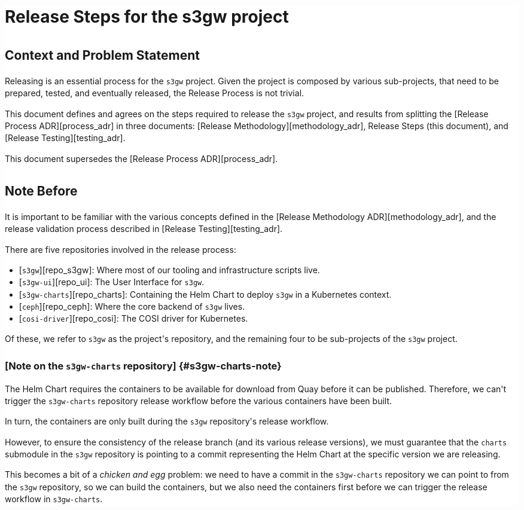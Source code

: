 # Release Steps for the s3gw project

## Context and Problem Statement

Releasing is an essential process for the `s3gw` project. Given the project is
composed by various sub-projects, that need to be prepared, tested, and
eventually released, the Release Process is not trivial.

This document defines and agrees on the steps required to release the `s3gw`
project, and results from splitting the [Release Process ADR][process_adr] in
three documents: [Release Methodology][methodology_adr], Release Steps (this
document), and [Release Testing][testing_adr].

This document supersedes the [Release Process ADR][process_adr].

## Note Before

It is important to be familiar with the various concepts defined in the
[Release Methodology ADR][methodology_adr], and the release validation process
described in [Release Testing][testing_adr].

There are five repositories involved in the release process:

- [`s3gw`][repo_s3gw]: Where most of our tooling and infrastructure scripts live.
- [`s3gw-ui`][repo_ui]: The User Interface for `s3gw`.
- [`s3gw-charts`][repo_charts]: Containing the Helm Chart to deploy `s3gw` in a
  Kubernetes context.
- [`ceph`][repo_ceph]: Where the core backend of `s3gw` lives.
- [`cosi-driver`][repo_cosi]: The COSI driver for Kubernetes.

Of these, we refer to `s3gw` as the project's repository, and the remaining four
to be sub-projects of the `s3gw` project.

### [Note on the `s3gw-charts` repository] {#s3gw-charts-note}

The Helm Chart requires the containers to be available for download from Quay
before it can be published. Therefore, we can't trigger the `s3gw-charts`
repository release workflow before the various containers have been built.

In turn, the containers are only built during the `s3gw` repository's release
workflow.

However, to ensure the consistency of the release branch (and its various
release versions), we must guarantee that the `charts` submodule in the `s3gw`
repository is pointing to a commit representing the Helm Chart at the specific
version we are releasing.

This becomes a bit of a _chicken and egg_ problem: we need to have a commit in
the `s3gw-charts` repository we can point to from the `s3gw` repository, so we
can build the containers, but we also need the containers first before we can
trigger the release workflow in `s3gw-charts`.


[^2]: For example, for a `v0.99.0` release, `git branch --copy main s3gw-v0.99`
[process_adr]: ./0007-release-process.md
[methodology_adr]: ./0015-release-methodology.md
[testing_adr]: ./0017-release-testing.md
[repo_ui]: https://github.com/aquarist-labs/s3gw-ui/
[repo_charts]: https://github.com/aquarist-labs/s3gw-charts/
[repo_s3gw]: https://github.com/aquarist-labs/s3gw/
[repo_ceph]: https://github.com/aquarist-labs/ceph/
[repo_cosi]: https://github.com/aquarist-labs/s3gw-cosi-driver
[artifacthub]: https://artifacthub.io/packages/helm/s3gw/s3gw
[releases]: https://github.com/aquarist-labs/s3gw/releases
[branches]: https://github.com/aquarist-labs/s3gw/branches
[git_tags]: https://git-scm.com/book/en/v2/Git-Basics-Tagging
[s3gw_quay]: https://quay.io/organization/s3gw